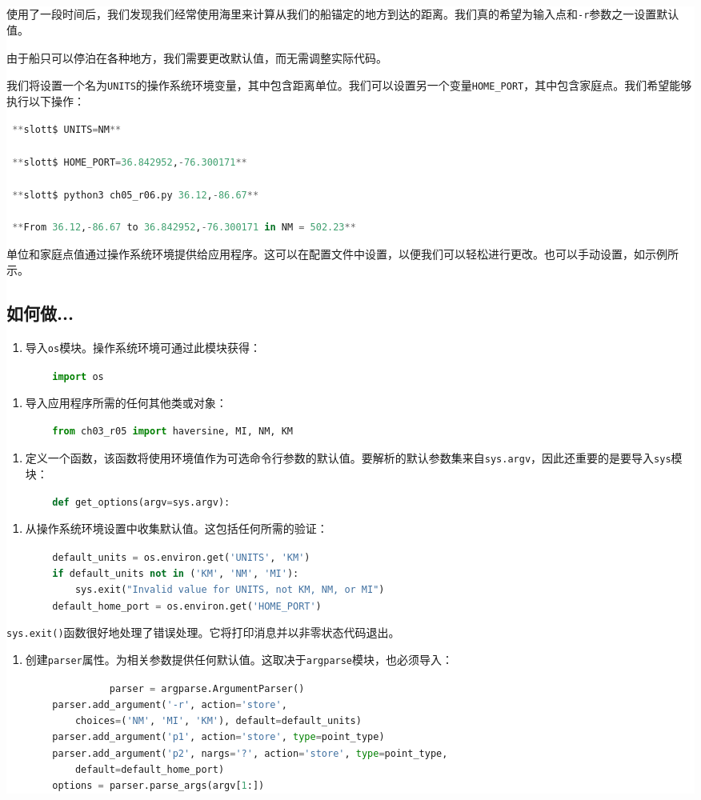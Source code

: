 使用了一段时间后，我们发现我们经常使用海里来计算从我们的船锚定的地方到达的距离。我们真的希望为输入点和`-r`参数之一设置默认值。

由于船只可以停泊在各种地方，我们需要更改默认值，而无需调整实际代码。

我们将设置一个名为`UNITS`的操作系统环境变量，其中包含距离单位。我们可以设置另一个变量`HOME_PORT`，其中包含家庭点。我们希望能够执行以下操作：

```py
 **slott$ UNITS=NM** 

 **slott$ HOME_PORT=36.842952,-76.300171** 

 **slott$ python3 ch05_r06.py 36.12,-86.67** 

 **From 36.12,-86.67 to 36.842952,-76.300171 in NM = 502.23** 

```

单位和家庭点值通过操作系统环境提供给应用程序。这可以在配置文件中设置，以便我们可以轻松进行更改。也可以手动设置，如示例所示。

## 如何做...

1.  导入`os`模块。操作系统环境可通过此模块获得：

```py
        import os 

```

1.  导入应用程序所需的任何其他类或对象：

```py
        from ch03_r05 import haversine, MI, NM, KM 

```

1.  定义一个函数，该函数将使用环境值作为可选命令行参数的默认值。要解析的默认参数集来自`sys.argv`，因此还重要的是要导入`sys`模块：

```py
        def get_options(argv=sys.argv): 

```

1.  从操作系统环境设置中收集默认值。这包括任何所需的验证：

```py
        default_units = os.environ.get('UNITS', 'KM') 
        if default_units not in ('KM', 'NM', 'MI'): 
            sys.exit("Invalid value for UNITS, not KM, NM, or MI") 
        default_home_port = os.environ.get('HOME_PORT') 

```

`sys.exit()`函数很好地处理了错误处理。它将打印消息并以非零状态代码退出。

1.  创建`parser`属性。为相关参数提供任何默认值。这取决于`argparse`模块，也必须导入：

```py
                  parser = argparse.ArgumentParser() 
        parser.add_argument('-r', action='store', 
            choices=('NM', 'MI', 'KM'), default=default_units) 
        parser.add_argument('p1', action='store', type=point_type) 
        parser.add_argument('p2', nargs='?', action='store', type=point_type, 
            default=default_home_port) 
        options = parser.parse_args(argv[1:]) 

```

